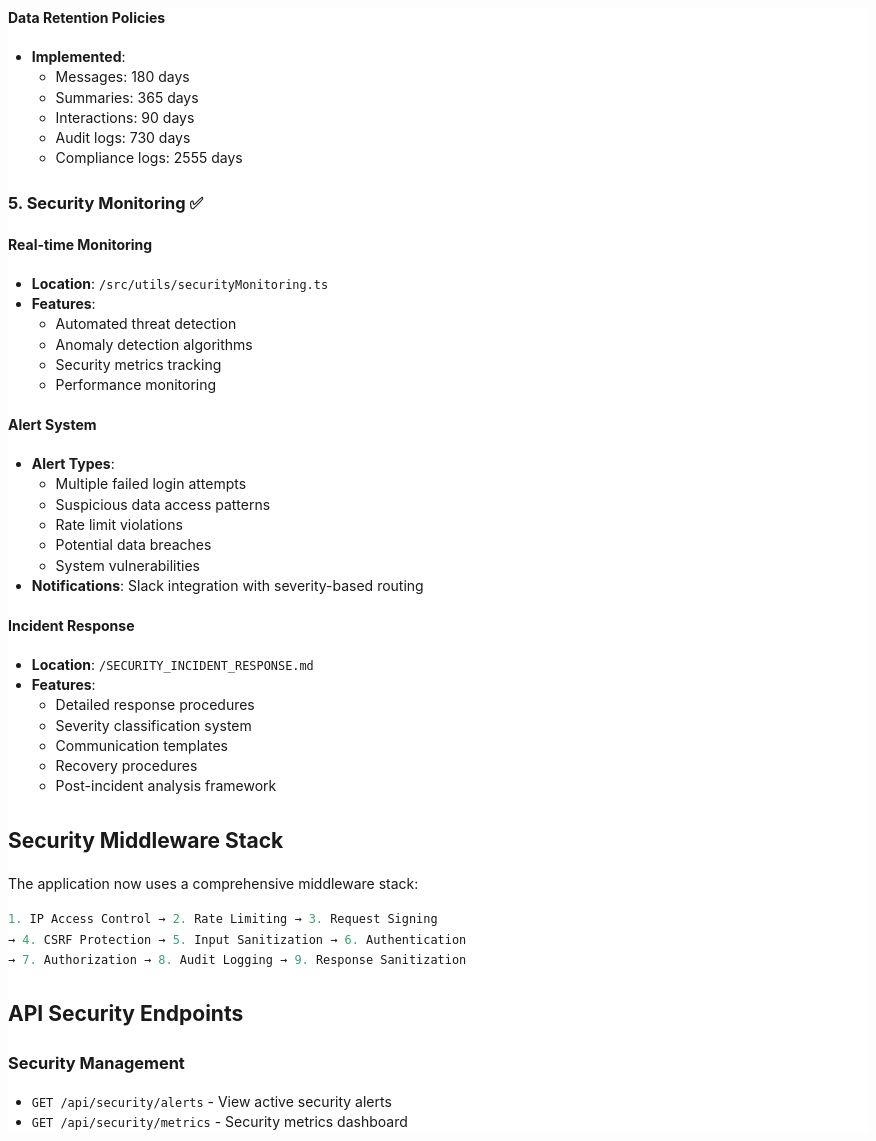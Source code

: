 #### Data Retention Policies
- **Implemented**:
  - Messages: 180 days
  - Summaries: 365 days
  - Interactions: 90 days
  - Audit logs: 730 days
  - Compliance logs: 2555 days

### 5. **Security Monitoring** ✅

#### Real-time Monitoring
- **Location**: `/src/utils/securityMonitoring.ts`
- **Features**:
  - Automated threat detection
  - Anomaly detection algorithms
  - Security metrics tracking
  - Performance monitoring

#### Alert System
- **Alert Types**:
  - Multiple failed login attempts
  - Suspicious data access patterns
  - Rate limit violations
  - Potential data breaches
  - System vulnerabilities
- **Notifications**: Slack integration with severity-based routing

#### Incident Response
- **Location**: `/SECURITY_INCIDENT_RESPONSE.md`
- **Features**:
  - Detailed response procedures
  - Severity classification system
  - Communication templates
  - Recovery procedures
  - Post-incident analysis framework

## Security Middleware Stack

The application now uses a comprehensive middleware stack:

```typescript
1. IP Access Control → 2. Rate Limiting → 3. Request Signing
→ 4. CSRF Protection → 5. Input Sanitization → 6. Authentication
→ 7. Authorization → 8. Audit Logging → 9. Response Sanitization
```

## API Security Endpoints

### Security Management
- `GET /api/security/alerts` - View active security alerts
- `GET /api/security/metrics` - Security metrics dashboard
